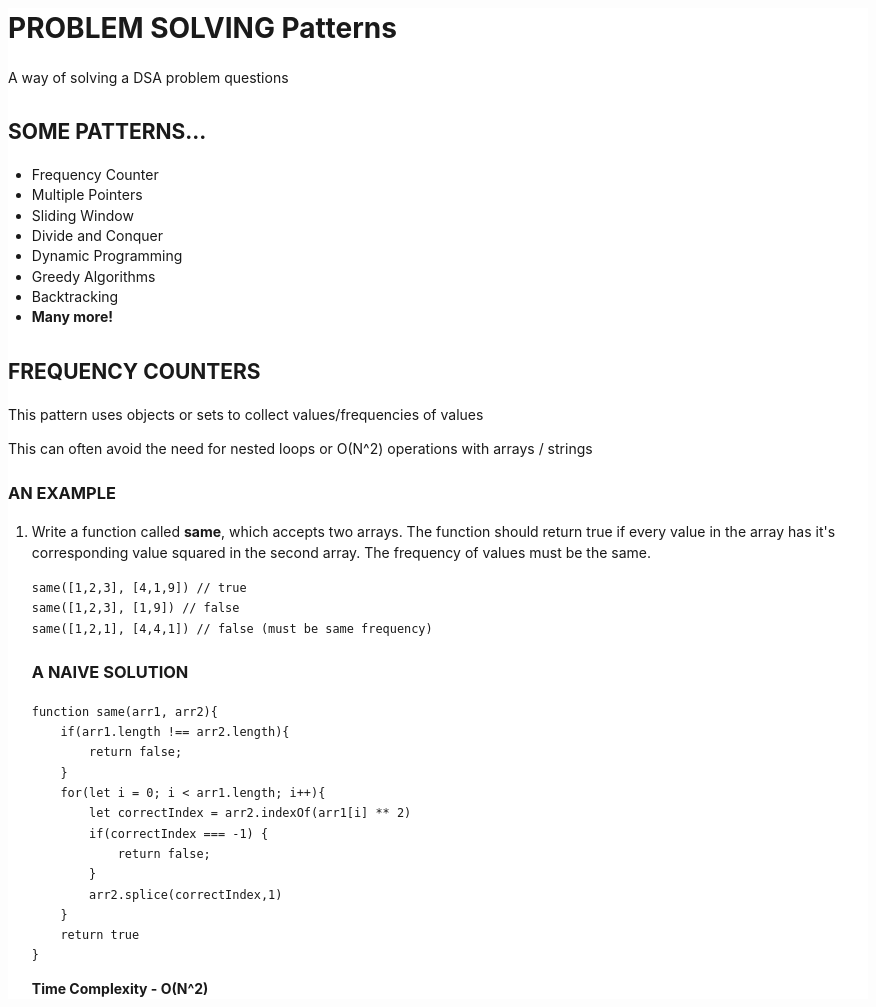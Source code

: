 
# PROBLEM SOLVING Patterns

A way of solving a DSA problem questions


## SOME PATTERNS...

- Frequency Counter
- Multiple Pointers
- Sliding Window
- Divide and Conquer
- Dynamic Programming
- Greedy Algorithms
- Backtracking
- **Many more!** 


## FREQUENCY COUNTERS 

This pattern uses objects or sets to collect values/frequencies of values

This can often avoid the need for nested loops or O(N^2) operations with arrays / strings

### AN EXAMPLE

1. Write a function called **same**, which accepts two arrays. The function should return true if every value in the array has it's corresponding value squared in the second array. The frequency of values must be the same.

    ```
    same([1,2,3], [4,1,9]) // true
    same([1,2,3], [1,9]) // false
    same([1,2,1], [4,4,1]) // false (must be same frequency)
    ```

    ### A NAIVE SOLUTION

    ```
    function same(arr1, arr2){
        if(arr1.length !== arr2.length){
            return false;
        }
        for(let i = 0; i < arr1.length; i++){
            let correctIndex = arr2.indexOf(arr1[i] ** 2)
            if(correctIndex === -1) {
                return false;
            }
            arr2.splice(correctIndex,1)
        }
        return true
    }
    ```
    **Time Complexity - O(N^2)** 
